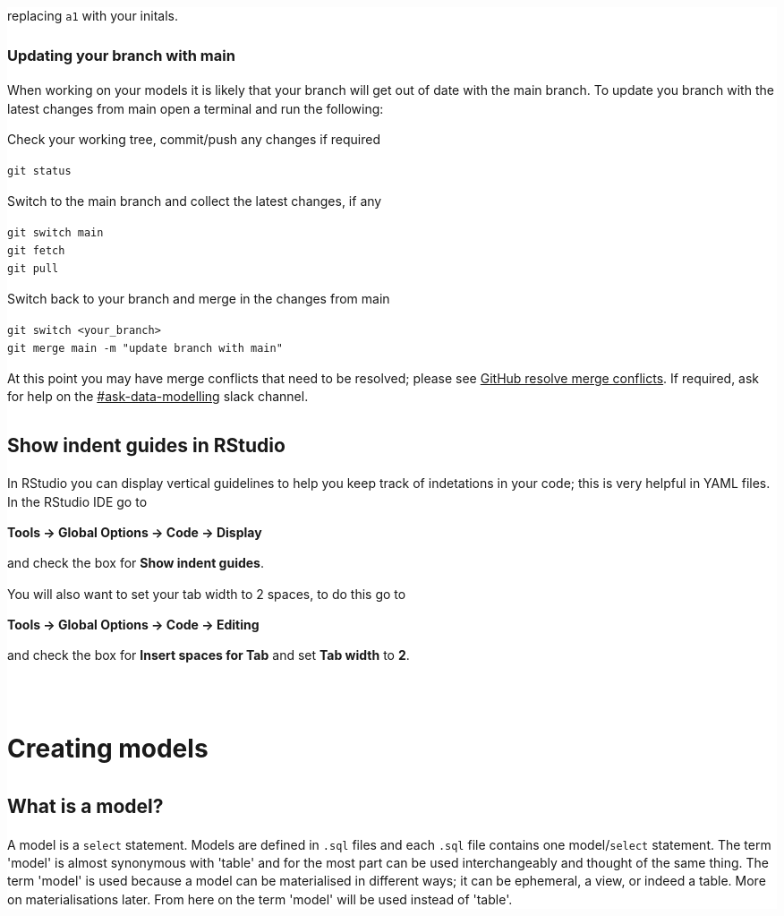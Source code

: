 replacing `a1` with your initals.


### Updating your branch with main

When working on your models it is likely that your branch will get out of date with the main branch. To update you branch with the latest changes from main open a terminal and run the following:

Check your working tree, commit/push any changes if required

```
git status
```

Switch to the main branch and collect the latest changes, if any

```
git switch main
git fetch
git pull
```

Switch back to your branch and merge in the changes from main

```
git switch <your_branch>
git merge main -m "update branch with main"
```

At this point you may have merge conflicts that need to be resolved; please see [GitHub resolve merge conflicts](https://docs.github.com/en/pull-requests/collaborating-with-pull-requests/addressing-merge-conflicts/resolving-a-merge-conflict-on-github). If required, ask for help on the [#ask-data-modelling](https://asdslack.slack.com/archives/C03J21VFHQ9) slack channel.

## Show indent guides in RStudio

In RStudio you can display vertical guidelines to help you keep track of indetations in your code; this is very helpful in YAML files. In the RStudio IDE go to 

**Tools → Global Options → Code → Display** 

and check the box for **Show indent guides**. 

You will also want to set your tab width to 2 spaces, to do this go to 

**Tools → Global Options → Code → Editing**

and check the box for **Insert spaces for Tab** and set **Tab width** to **2**.
 
<br />

# Creating models

## What is a model?

A model is a `select` statement. Models are defined in `.sql` files and each `.sql` file contains one model/`select` statement. The term 'model' is almost synonymous with 'table' and for the most part can be used interchangeably and thought of the same thing. The term 'model' is used because a model can be materialised in different ways; it can be ephemeral, a view, or indeed a table. More on materialisations later. From here on the term 'model' will be used instead of 'table'.

